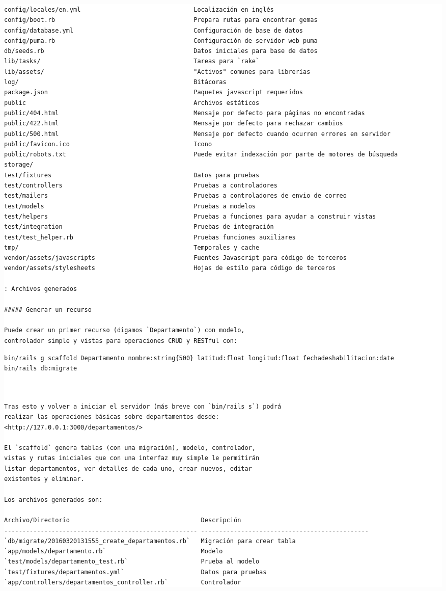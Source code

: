 ```
config/locales/en.yml                               Localización en inglés
config/boot.rb                                      Prepara rutas para encontrar gemas
config/database.yml                                 Configuración de base de datos
config/puma.rb                                      Configuración de servidor web puma
db/seeds.rb                                         Datos iniciales para base de datos
lib/tasks/                                          Tareas para `rake`
lib/assets/                                         "Activos" comunes para librerías
log/                                                Bitácoras
package.json                                        Paquetes javascript requeridos
public                                              Archivos estáticos
public/404.html                                     Mensaje por defecto para páginas no encontradas
public/422.html                                     Mensaje por defecto para rechazar cambios
public/500.html                                     Mensaje por defecto cuando ocurren errores en servidor
public/favicon.ico                                  Icono
public/robots.txt                                   Puede evitar indexación por parte de motores de búsqueda
storage/
test/fixtures                                       Datos para pruebas
test/controllers                                    Pruebas a controladores
test/mailers                                        Pruebas a controladores de envio de correo
test/models                                         Pruebas a modelos
test/helpers                                        Pruebas a funciones para ayudar a construir vistas
test/integration                                    Pruebas de integración
test/test_helper.rb                                 Pruebas funciones auxiliares
tmp/                                                Temporales y cache
vendor/assets/javascripts                           Fuentes Javascript para código de terceros
vendor/assets/stylesheets                           Hojas de estilo para código de terceros

: Archivos generados

##### Generar un recurso

Puede crear un primer recurso (digamos `Departamento`) con modelo,
controlador simple y vistas para operaciones CRUD y RESTful con:

```
	bin/rails g scaffold Departamento nombre:string{500} latitud:float longitud:float fechadeshabilitacion:date
	bin/rails db:migrate
```


Tras esto y volver a iniciar el servidor (más breve con `bin/rails s`) podrá
realizar las operaciones básicas sobre departamentos desde:
<http://127.0.0.1:3000/departamentos/>

El `scaffold` genera tablas (con una migración), modelo, controlador,
vistas y rutas iniciales que con una interfaz muy simple le permitirán
listar departamentos, ver detalles de cada uno, crear nuevos, editar
existentes y eliminar.

Los archivos generados son:

Archivo/Directorio                                    Descripción
----------------------------------------------------- ----------------------------------------------
`db/migrate/20160320131555_create_departamentos.rb`   Migración para crear tabla
`app/models/departamento.rb`                          Modelo
`test/models/departamento_test.rb`                    Prueba al modelo
`test/fixtures/departamentos.yml`                     Datos para pruebas
`app/controllers/departamentos_controller.rb`         Controlador
```